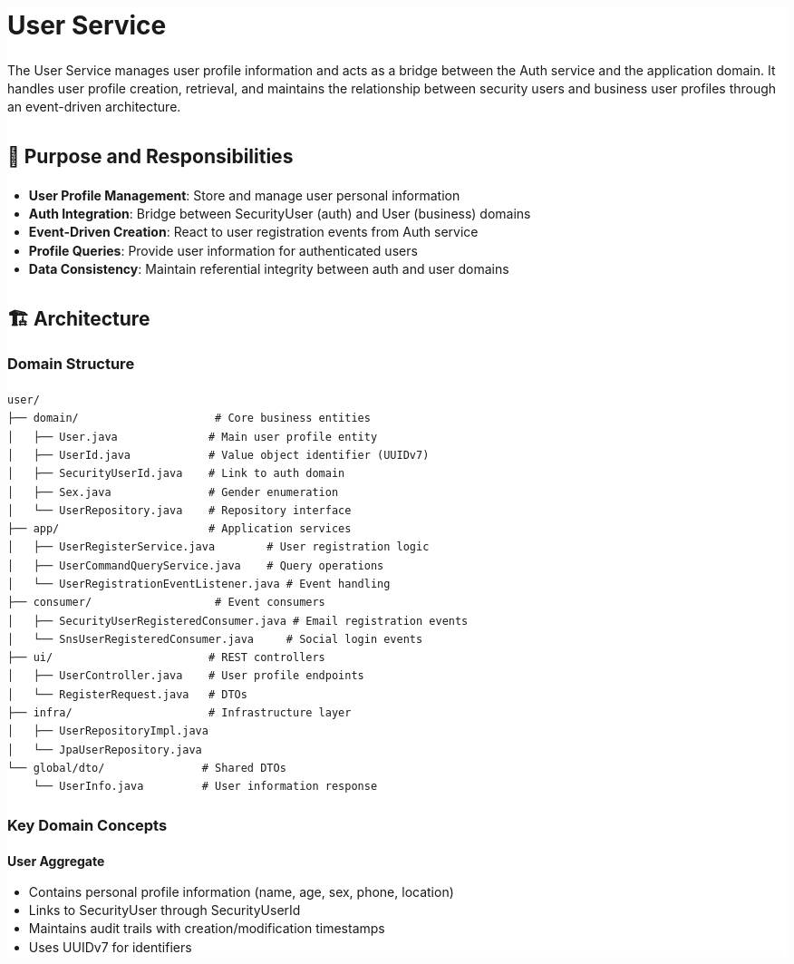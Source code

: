 # User Service

The User Service manages user profile information and acts as a bridge between the Auth service and the application domain. It handles user profile creation, retrieval, and maintains the relationship between security users and business user profiles through an event-driven architecture.

## 🎯 Purpose and Responsibilities

- **User Profile Management**: Store and manage user personal information
- **Auth Integration**: Bridge between SecurityUser (auth) and User (business) domains
- **Event-Driven Creation**: React to user registration events from Auth service
- **Profile Queries**: Provide user information for authenticated users
- **Data Consistency**: Maintain referential integrity between auth and user domains

## 🏗️ Architecture

### Domain Structure
```
user/
├── domain/                     # Core business entities
│   ├── User.java              # Main user profile entity
│   ├── UserId.java            # Value object identifier (UUIDv7)
│   ├── SecurityUserId.java    # Link to auth domain
│   ├── Sex.java               # Gender enumeration
│   └── UserRepository.java    # Repository interface
├── app/                       # Application services
│   ├── UserRegisterService.java        # User registration logic
│   ├── UserCommandQueryService.java    # Query operations
│   └── UserRegistrationEventListener.java # Event handling
├── consumer/                   # Event consumers
│   ├── SecurityUserRegisteredConsumer.java # Email registration events
│   └── SnsUserRegisteredConsumer.java     # Social login events
├── ui/                        # REST controllers
│   ├── UserController.java    # User profile endpoints
│   └── RegisterRequest.java   # DTOs
├── infra/                     # Infrastructure layer
│   ├── UserRepositoryImpl.java
│   └── JpaUserRepository.java
└── global/dto/               # Shared DTOs
    └── UserInfo.java         # User information response
```

### Key Domain Concepts

**User Aggregate**
- Contains personal profile information (name, age, sex, phone, location)
- Links to SecurityUser through SecurityUserId
- Maintains audit trails with creation/modification timestamps
- Uses UUIDv7 for identifiers
